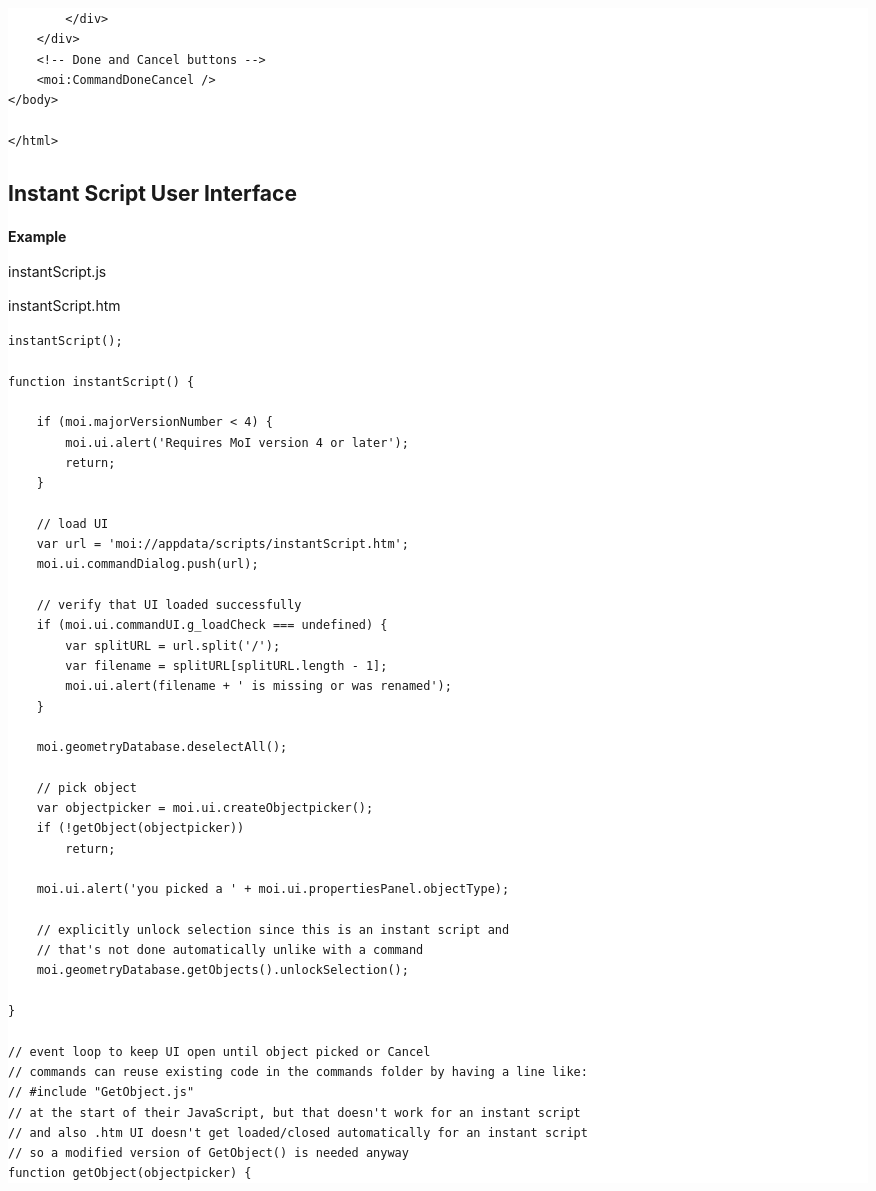             </div>
        </div>
        <!-- Done and Cancel buttons -->
        <moi:CommandDoneCancel />
    </body>
    
    </html>
    

Instant Script User Interface
-----------------------------

  

**Example**

instantScript.js

instantScript.htm

    
    instantScript();
    
    function instantScript() {
    
        if (moi.majorVersionNumber < 4) {
            moi.ui.alert('Requires MoI version 4 or later');
            return;
        }
    
        // load UI
        var url = 'moi://appdata/scripts/instantScript.htm';
        moi.ui.commandDialog.push(url);
    
        // verify that UI loaded successfully
        if (moi.ui.commandUI.g_loadCheck === undefined) {
            var splitURL = url.split('/');
            var filename = splitURL[splitURL.length - 1];
            moi.ui.alert(filename + ' is missing or was renamed');
        }
    
        moi.geometryDatabase.deselectAll();
    
        // pick object
        var objectpicker = moi.ui.createObjectpicker();
        if (!getObject(objectpicker))
            return;
    
        moi.ui.alert('you picked a ' + moi.ui.propertiesPanel.objectType);
    
        // explicitly unlock selection since this is an instant script and
        // that's not done automatically unlike with a command
        moi.geometryDatabase.getObjects().unlockSelection();
    
    }
    
    // event loop to keep UI open until object picked or Cancel
    // commands can reuse existing code in the commands folder by having a line like:
    // #include "GetObject.js"
    // at the start of their JavaScript, but that doesn't work for an instant script
    // and also .htm UI doesn't get loaded/closed automatically for an instant script
    // so a modified version of GetObject() is needed anyway
    function getObject(objectpicker) {
    